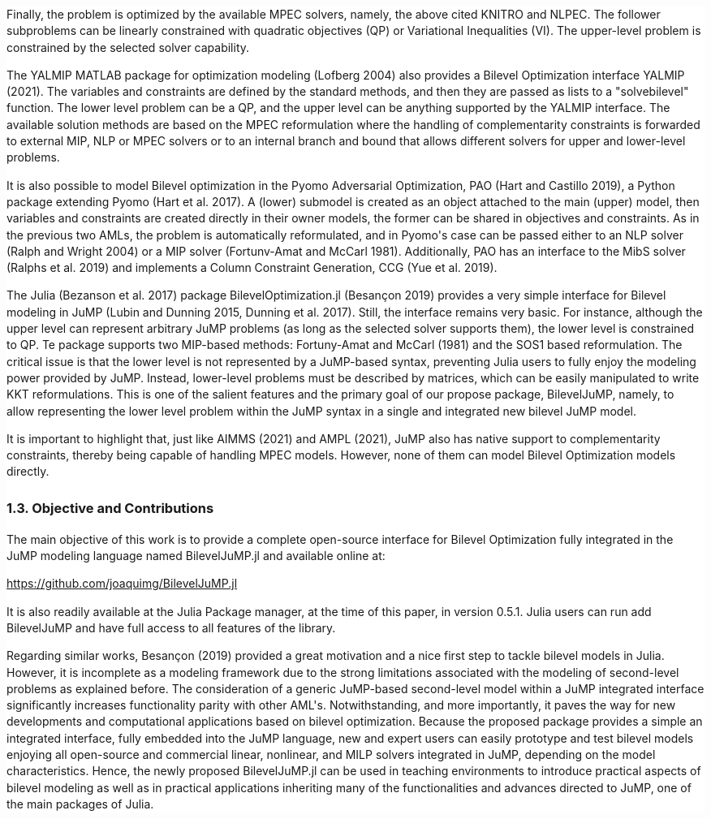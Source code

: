 Finally, the problem is optimized by the available MPEC solvers, namely, the above cited KNITRO and NLPEC. The follower subproblems can be linearly constrained with quadratic objectives (QP) or Variational Inequalities (VI). The upper-level problem is constrained by the selected solver capability.

The YALMIP MATLAB package for optimization modeling (Lofberg 2004) also provides a Bilevel Optimization interface YALMIP (2021). The variables and constraints are defined by the standard methods, and then they are passed as lists to a "solvebilevel" function. The lower level problem can be a QP, and the upper level can be anything supported by the YALMIP interface. The available solution methods are based on the MPEC reformulation where the handling of complementarity constraints is forwarded to external MIP, NLP or MPEC solvers or to an internal branch and bound that allows different solvers for upper and lower-level problems.

It is also possible to model Bilevel optimization in the Pyomo Adversarial Optimization, PAO (Hart and Castillo 2019), a Python package extending Pyomo (Hart et al. 2017). A (lower) submodel is created as an object attached to the main (upper) model, then variables and constraints are created directly in their owner models, the former can be shared in objectives and constraints. As in the previous two AMLs, the problem is automatically reformulated, and in Pyomo's case can be passed either to an NLP solver (Ralph and Wright 2004) or a MIP solver (Fortunv-Amat and McCarl 1981). Additionally, PAO has an interface to the MibS solver (Ralphs et al. 2019) and implements a Column Constraint Generation, CCG (Yue et al. 2019).

The Julia (Bezanson et al. 2017) package BilevelOptimization.jl (Besançon 2019) provides a very simple interface for Bilevel modeling in JuMP (Lubin and Dunning 2015, Dunning et al. 2017). Still, the interface remains very basic. For instance, although the upper level can represent arbitrary JuMP problems (as long as the selected solver supports them), the lower level is constrained to QP. Te package supports two MIP-based methods: Fortuny-Amat and McCarl (1981) and the SOS1 based reformulation. The critical issue is that the lower level is not represented by a JuMP-based syntax, preventing Julia users to fully enjoy the modeling power provided by JuMP. Instead, lower-level problems must be described by matrices, which can be easily manipulated to write KKT reformulations. This is one of the salient features and the primary goal of our propose package, BilevelJuMP,
namely, to allow representing the lower level problem within the JuMP syntax in a single and integrated new bilevel JuMP model.

It is important to highlight that, just like AIMMS (2021) and AMPL (2021), JuMP also has native support to complementarity constraints, thereby being capable of handling MPEC models. However, none of them can model Bilevel Optimization models directly.

### 1.3. Objective and Contributions

The main objective of this work is to provide a complete open-source interface for Bilevel Optimization fully integrated in the JuMP modeling language named BilevelJuMP.jl and available online at:

https://github.com/joaquimg/BilevelJuMP.jl

It is also readily available at the Julia Package manager, at the time of this paper, in version 0.5.1. Julia users can run add BilevelJuMP and have full access to all features of the library.

Regarding similar works, Besançon (2019) provided a great motivation and a nice first step to tackle bilevel models in Julia. However, it is incomplete as a modeling framework due to the strong limitations associated with the modeling of second-level problems as explained before. The consideration of a generic JuMP-based second-level model within a JuMP integrated interface significantly increases functionality parity with other AML's. Notwithstanding, and more importantly, it paves the way for new developments and computational applications based on bilevel optimization. Because the proposed package provides a simple an integrated interface, fully embedded into the JuMP language, new and expert users can easily prototype and test bilevel models enjoying all open-source and commercial linear, nonlinear, and MILP solvers integrated in JuMP, depending on the model characteristics. Hence, the newly proposed BilevelJuMP.jl can be used in teaching environments to introduce practical aspects of bilevel modeling as well as in practical applications inheriting many of the functionalities and advances directed to JuMP, one of the main packages of Julia.
